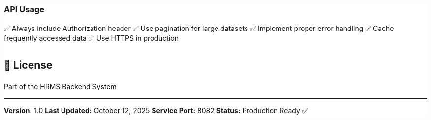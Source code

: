 ### API Usage
✅ Always include Authorization header
✅ Use pagination for large datasets
✅ Implement proper error handling
✅ Cache frequently accessed data
✅ Use HTTPS in production

## 📄 License

Part of the HRMS Backend System

---

**Version:** 1.0
**Last Updated:** October 12, 2025
**Service Port:** 8082
**Status:** Production Ready ✅
